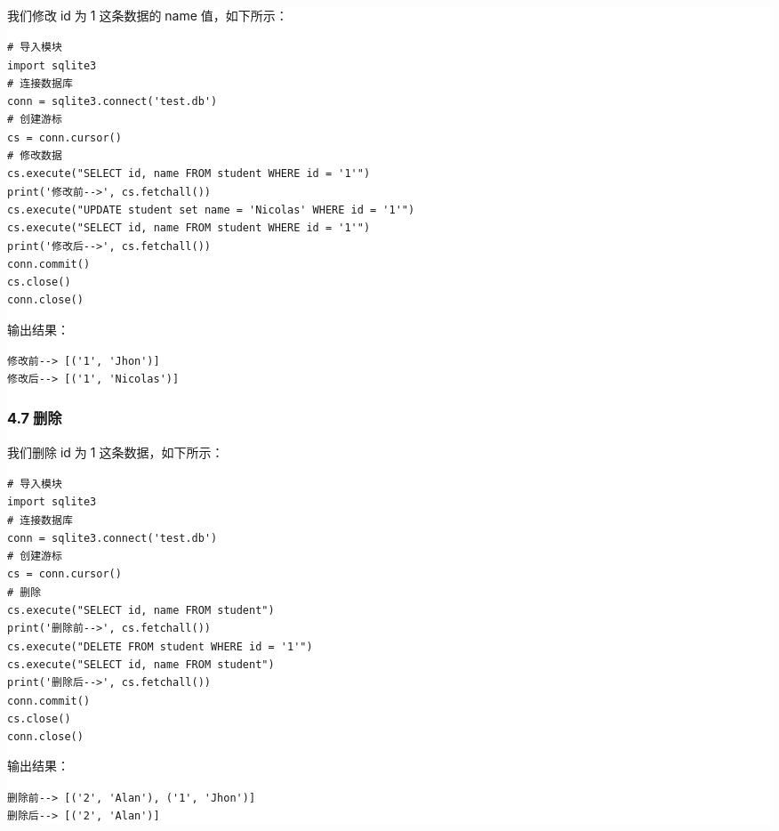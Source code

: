 我们修改 id 为 1 这条数据的 name 值，如下所示：

```
# 导入模块
import sqlite3
# 连接数据库
conn = sqlite3.connect('test.db')
# 创建游标
cs = conn.cursor()
# 修改数据
cs.execute("SELECT id, name FROM student WHERE id = '1'")
print('修改前-->', cs.fetchall())
cs.execute("UPDATE student set name = 'Nicolas' WHERE id = '1'")
cs.execute("SELECT id, name FROM student WHERE id = '1'")
print('修改后-->', cs.fetchall())
conn.commit()
cs.close()
conn.close()
```

输出结果：

```
修改前--> [('1', 'Jhon')]
修改后--> [('1', 'Nicolas')]
```

### 4.7 删除

我们删除 id 为 1 这条数据，如下所示：

```
# 导入模块
import sqlite3
# 连接数据库
conn = sqlite3.connect('test.db')
# 创建游标
cs = conn.cursor()
# 删除
cs.execute("SELECT id, name FROM student")
print('删除前-->', cs.fetchall())
cs.execute("DELETE FROM student WHERE id = '1'")
cs.execute("SELECT id, name FROM student")
print('删除后-->', cs.fetchall())
conn.commit()
cs.close()
conn.close()
```

输出结果：

```
删除前--> [('2', 'Alan'), ('1', 'Jhon')]
删除后--> [('2', 'Alan')]
```
